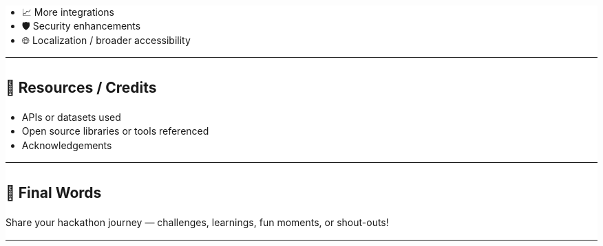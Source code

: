 - 📈 More integrations  
- 🛡️ Security enhancements  
- 🌐 Localization / broader accessibility  

---

## 📎 Resources / Credits

- APIs or datasets used  
- Open source libraries or tools referenced  
- Acknowledgements  

---

## 🏁 Final Words

Share your hackathon journey — challenges, learnings, fun moments, or shout-outs!

---


